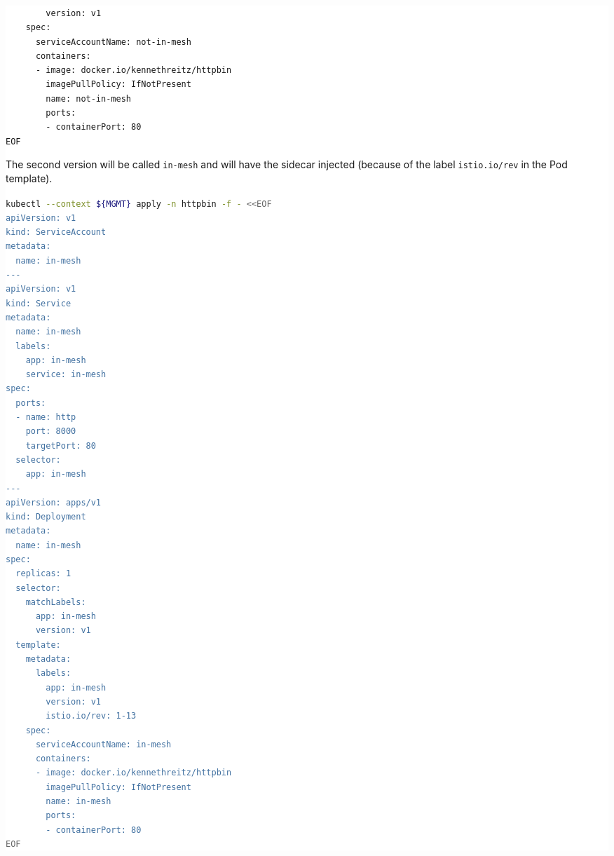 ```bash
        version: v1
    spec:
      serviceAccountName: not-in-mesh
      containers:
      - image: docker.io/kennethreitz/httpbin
        imagePullPolicy: IfNotPresent
        name: not-in-mesh
        ports:
        - containerPort: 80
EOF
```

The second version will be called `in-mesh` and will have the sidecar injected (because of the label `istio.io/rev` in the Pod template).
```bash
kubectl --context ${MGMT} apply -n httpbin -f - <<EOF
apiVersion: v1
kind: ServiceAccount
metadata:
  name: in-mesh
---
apiVersion: v1
kind: Service
metadata:
  name: in-mesh
  labels:
    app: in-mesh
    service: in-mesh
spec:
  ports:
  - name: http
    port: 8000
    targetPort: 80
  selector:
    app: in-mesh
---
apiVersion: apps/v1
kind: Deployment
metadata:
  name: in-mesh
spec:
  replicas: 1
  selector:
    matchLabels:
      app: in-mesh
      version: v1
  template:
    metadata:
      labels:
        app: in-mesh
        version: v1
        istio.io/rev: 1-13
    spec:
      serviceAccountName: in-mesh
      containers:
      - image: docker.io/kennethreitz/httpbin
        imagePullPolicy: IfNotPresent
        name: in-mesh
        ports:
        - containerPort: 80
EOF
```
